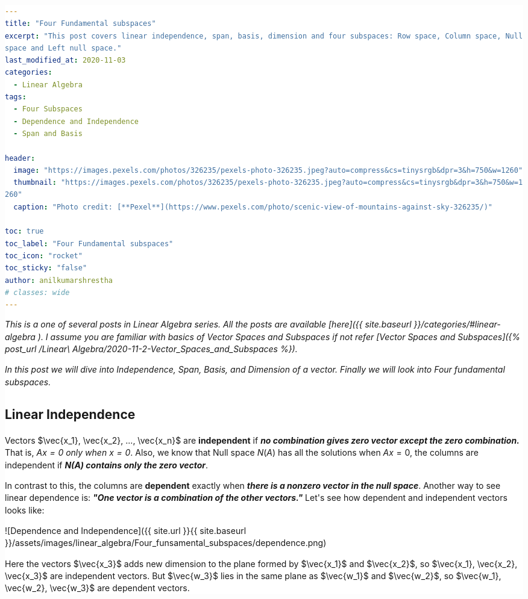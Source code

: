 ```yaml
---
title: "Four Fundamental subspaces"
excerpt: "This post covers linear independence, span, basis, dimension and four subspaces: Row space, Column space, Null space and Left null space."
last_modified_at: 2020-11-03
categories:
  - Linear Algebra
tags:
  - Four Subspaces
  - Dependence and Independence
  - Span and Basis

header:
  image: "https://images.pexels.com/photos/326235/pexels-photo-326235.jpeg?auto=compress&cs=tinysrgb&dpr=3&h=750&w=1260"
  thumbnail: "https://images.pexels.com/photos/326235/pexels-photo-326235.jpeg?auto=compress&cs=tinysrgb&dpr=3&h=750&w=1260"
  caption: "Photo credit: [**Pexel**](https://www.pexels.com/photo/scenic-view-of-mountains-against-sky-326235/)"

toc: true
toc_label: "Four Fundamental subspaces"
toc_icon: "rocket"
toc_sticky: "false"
author: anilkumarshrestha
# classes: wide
---
```

*This is a one of several posts in Linear Algebra series. All the posts are available [here]({{ site.baseurl }}/categories/#linear-algebra ). I assume you are familiar with basics of Vector Spaces and Subspaces if not refer [Vector Spaces and Subspaces]({% post_url /Linear\ Algebra/2020-11-2-Vector_Spaces_and_Subspaces %}).*

*In this post we will dive into Independence, Span, Basis, and Dimension of a vector. Finally we will look into Four fundamental subspaces.*

## Linear Independence
Vectors $\vec{x_1}, \vec{x_2}, ..., \vec{x_n}$ are **independent** if ***no combination gives zero vector except the zero combination.*** That is, *$Ax = 0$ only when $x = 0$*. Also, we know that Null space $N(A)$ has all the solutions when $Ax = 0$, the columns are independent if ***N(A) contains only the zero vector***.

In contrast to this, the columns are **dependent** exactly when ***there is a nonzero vector in the null space***. Another way to see linear dependence is: ***"One vector is a combination of the other vectors."*** Let's see how dependent and independent vectors looks like:

![Dependence and Independence]({{ site.url }}{{ site.baseurl }}/assets/images/linear_algebra/Four_funsamental_subspaces/dependence.png)


Here the vectors $\vec{x_3}$ adds new dimension to the plane formed by $\vec{x_1}$ and $\vec{x_2}$, so $\vec{x_1}, \vec{x_2}, \vec{x_3}$ are independent vectors. But $\vec{w_3}$ lies in the same plane as $\vec{w_1}$ and $\vec{w_2}$, so $\vec{w_1}, \vec{w_2}, \vec{w_3}$ are dependent vectors.
